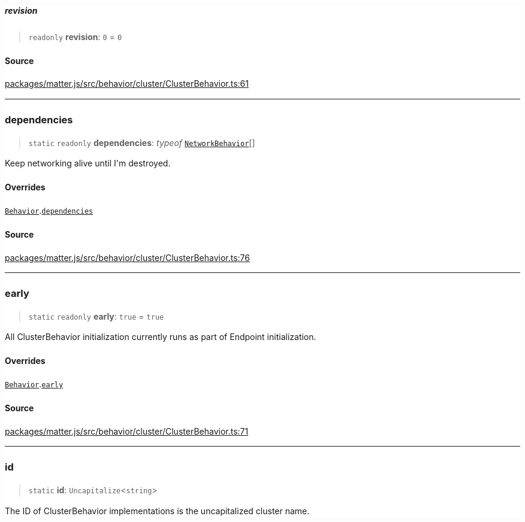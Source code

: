 ##### revision

> `readonly` **revision**: `0` = `0`

#### Source

[packages/matter.js/src/behavior/cluster/ClusterBehavior.ts:61](https://github.com/project-chip/matter.js/blob/7a8cbb56b87d4ccf34bec5a9a95ab40a1711324f/packages/matter.js/src/behavior/cluster/ClusterBehavior.ts#L61)

***

### dependencies

> `static` `readonly` **dependencies**: *typeof* [`NetworkBehavior`](../-internal-/namespaces/NetworkBehavior/README.md)[]

Keep networking alive until I'm destroyed.

#### Overrides

[`Behavior`](../../../export/classes/Behavior.md).[`dependencies`](../../../export/classes/Behavior.md#dependencies)

#### Source

[packages/matter.js/src/behavior/cluster/ClusterBehavior.ts:76](https://github.com/project-chip/matter.js/blob/7a8cbb56b87d4ccf34bec5a9a95ab40a1711324f/packages/matter.js/src/behavior/cluster/ClusterBehavior.ts#L76)

***

### early

> `static` `readonly` **early**: `true` = `true`

All ClusterBehavior initialization currently runs as part of Endpoint initialization.

#### Overrides

[`Behavior`](../../../export/classes/Behavior.md).[`early`](../../../export/classes/Behavior.md#early)

#### Source

[packages/matter.js/src/behavior/cluster/ClusterBehavior.ts:71](https://github.com/project-chip/matter.js/blob/7a8cbb56b87d4ccf34bec5a9a95ab40a1711324f/packages/matter.js/src/behavior/cluster/ClusterBehavior.ts#L71)

***

### id

> `static` **id**: `Uncapitalize`\<`string`\>

The ID of ClusterBehavior implementations is the uncapitalized cluster name.
